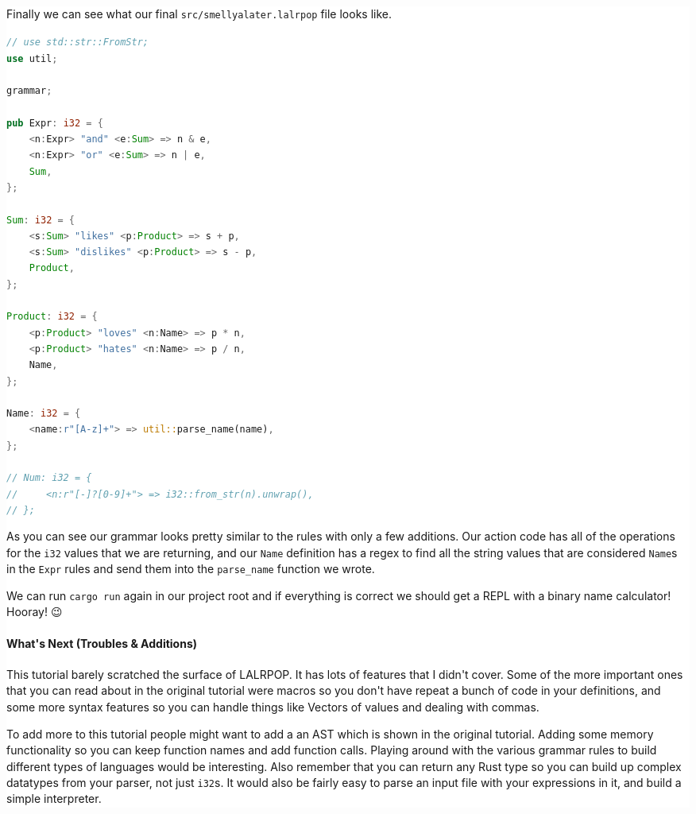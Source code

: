 Finally we can see what our final `src/smellyalater.lalrpop` file looks like.

```rust
// use std::str::FromStr;
use util;

grammar;

pub Expr: i32 = {
    <n:Expr> "and" <e:Sum> => n & e,
    <n:Expr> "or" <e:Sum> => n | e,
    Sum,
};

Sum: i32 = {
    <s:Sum> "likes" <p:Product> => s + p,
    <s:Sum> "dislikes" <p:Product> => s - p,
    Product,
};

Product: i32 = {
    <p:Product> "loves" <n:Name> => p * n,
    <p:Product> "hates" <n:Name> => p / n,
    Name,
};

Name: i32 = {
    <name:r"[A-z]+"> => util::parse_name(name),
};

// Num: i32 = {
//     <n:r"[-]?[0-9]+"> => i32::from_str(n).unwrap(),
// };
```

As you can see our grammar looks pretty similar to the rules with only a few additions. Our action code has all of the operations for the `i32` values that we are returning, and our `Name` definition has a regex to find all the string values that are considered `Name`s in the `Expr` rules and send them into the `parse_name` function we wrote.

We can run `cargo run` again in our project root and if everything is correct we should get a REPL with a binary name calculator! Hooray! 😉

#### What's Next (Troubles & Additions)

This tutorial barely scratched the surface of LALRPOP. It has lots of features that I didn't cover. Some of the more important ones that you can read about in the original tutorial were macros so you don't have repeat a bunch of code in your definitions, and some more syntax features so you can handle things like Vectors of values and dealing with commas.

To add more to this tutorial people might want to add a an AST which is shown in the original tutorial. Adding some memory functionality so you can keep function names and add function calls. Playing around with the various grammar rules to build different types of languages would be interesting. Also remember that you can return any Rust type so you can build up complex datatypes from your parser, not just `i32`s. It would also be fairly easy to parse an input file with your expressions in it, and build a simple interpreter.

